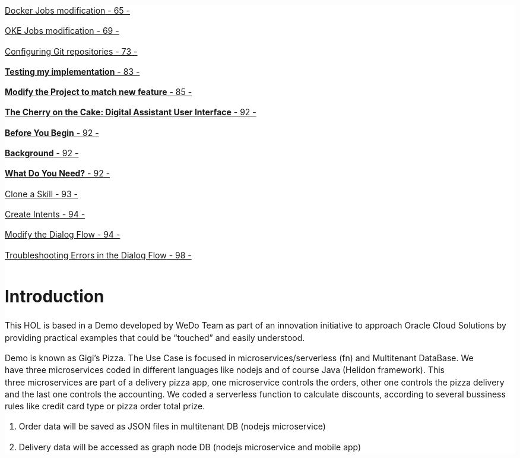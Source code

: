 [<span class="underline">Docker Jobs modification</span> - 65
-](#docker-jobs-modification)

[<span class="underline">OKE Jobs modification</span> - 69
-](#oke-jobs-modification)

[<span class="underline">Configuring Git repositories</span> - 73
-](#configuring-git-repositories)

[**<span class="underline">Testing my implementation</span>** - 83
-](#testing-my-implementation)

[**<span class="underline">Modify the Project to match new
feature</span>** - 85 -](#modify-the-project-to-match-new-feature)

[**<span class="underline">The Cherry on the Cake: Digital Assistant
User Interface</span>** - 92
-](#the-cherry-on-the-cake-digital-assistant-user-interface)

[**<span class="underline">Before You Begin</span>** - 92
-](#before-you-begin)

[**<span class="underline">Background</span>** - 92 -](#background)

[**<span class="underline">What Do You Need?</span>** - 92
-](#what-do-you-need)

[<span class="underline">Clone a Skill</span> - 93 -](#clone-a-skill)

[<span class="underline">Create Intents</span> - 94 -](#create-intents)

[<span class="underline">Modify the Dialog Flow</span> - 94
-](#modify-the-dialog-flow)

[<span class="underline">Troubleshooting Errors in the Dialog
Flow</span> - 98 -](#troubleshooting-errors-in-the-dialog-flow)

# **Introduction**

This HOL is based in a Demo developed by WeDo Team as part of an
innovation initiative to approach Oracle Cloud Solutions by providing
practical examples that could be “touched” and easily understood.

Demo is known as Gigi’s Pizza. The Use Case is focused
in microservices/serverless (fn) and Multitenant DataBase. We
have three microservices coded in different languages like nodejs and
of course Java (Helidon framework). This three microservices are part of
a delivery pizza app, one microservice controls the orders, other one
controls the pizza delivery and the last one controls the accounting. We
coded a serverless function to calculate discounts, according to several
bussiness rules like credit card type or pizza order total prize.

1.  Order data will be saved as JSON files in multitenant DB (nodejs
    microservice)

2.  Delivery data will be accessed as graph node DB (nodejs microservice
    and mobile app)
